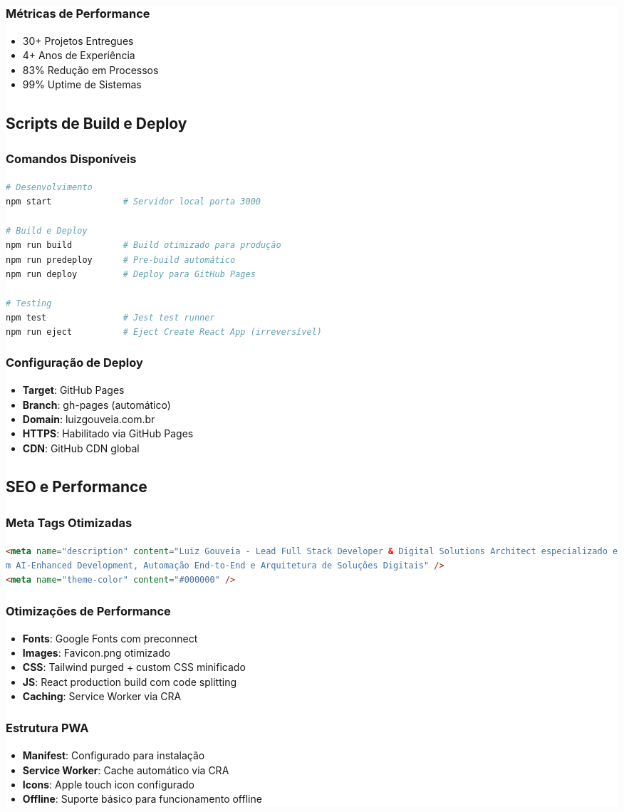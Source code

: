 ### Métricas de Performance
- 30+ Projetos Entregues
- 4+ Anos de Experiência
- 83% Redução em Processos
- 99% Uptime de Sistemas

## Scripts de Build e Deploy

### Comandos Disponíveis
```bash
# Desenvolvimento
npm start              # Servidor local porta 3000

# Build e Deploy
npm run build          # Build otimizado para produção
npm run predeploy      # Pre-build automático
npm run deploy         # Deploy para GitHub Pages

# Testing
npm test               # Jest test runner
npm run eject          # Eject Create React App (irreversível)
```

### Configuração de Deploy
- **Target**: GitHub Pages
- **Branch**: gh-pages (automático)
- **Domain**: luizgouveia.com.br
- **HTTPS**: Habilitado via GitHub Pages
- **CDN**: GitHub CDN global

## SEO e Performance

### Meta Tags Otimizadas
```html
<meta name="description" content="Luiz Gouveia - Lead Full Stack Developer & Digital Solutions Architect especializado em AI-Enhanced Development, Automação End-to-End e Arquitetura de Soluções Digitais" />
<meta name="theme-color" content="#000000" />
```

### Otimizações de Performance
- **Fonts**: Google Fonts com preconnect
- **Images**: Favicon.png otimizado
- **CSS**: Tailwind purged + custom CSS minificado
- **JS**: React production build com code splitting
- **Caching**: Service Worker via CRA

### Estrutura PWA
- **Manifest**: Configurado para instalação
- **Service Worker**: Cache automático via CRA
- **Icons**: Apple touch icon configurado
- **Offline**: Suporte básico para funcionamento offline
